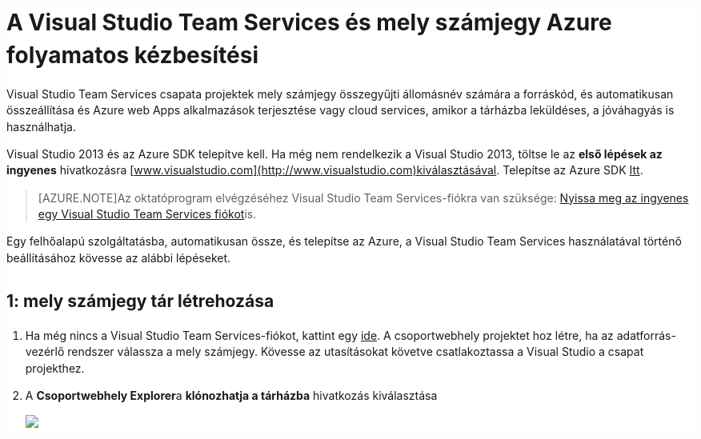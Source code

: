 <properties
    pageTitle="Folytonos kézbesítési mely számjegy és a Visual Studio Team Services Azure-ban |} Microsoft Azure"
    description="További információ a Visual Studio Team Services csapata projektek mely számjegy használatával automatikusan össze, és telepítse az Azure alkalmazás szolgáltatás vagy felhőalapú szolgáltatások Web App szolgáltatásának konfigurálása."
    services="cloud-services"
    documentationCenter=".net"
    authors="mlearned"
    manager="douge"
    editor=""/>

<tags
    ms.service="cloud-services"
    ms.workload="tbd"
    ms.tgt_pltfrm="na"
    ms.devlang="dotnet"
    ms.topic="article"
    ms.date="07/06/2016"
    ms.author="mlearned"/>

# <a name="continuous-delivery-to-azure-using-visual-studio-team-services-and-git"></a>A Visual Studio Team Services és mely számjegy Azure folyamatos kézbesítési

Visual Studio Team Services csapata projektek mely számjegy összegyűjti állomásnév számára a forráskód, és automatikusan összeállítása és Azure web Apps alkalmazások terjesztése vagy cloud services, amikor a tárházba leküldéses, a jóváhagyás is használhatja.

Visual Studio 2013 és az Azure SDK telepítve kell. Ha még nem rendelkezik a Visual Studio 2013, töltse le az **első lépések az ingyenes** hivatkozásra [www.visualstudio.com](http://www.visualstudio.com)kiválasztásával. Telepítse az Azure SDK [Itt](http://go.microsoft.com/fwlink/?LinkId=239540).


> [AZURE.NOTE]Az oktatóprogram elvégzéséhez Visual Studio Team Services-fiókra van szüksége: [Nyissa meg az ingyenes egy Visual Studio Team Services fiókot](http://go.microsoft.com/fwlink/p/?LinkId=512979)is.

Egy felhőalapú szolgáltatásba, automatikusan össze, és telepítse az Azure, a Visual Studio Team Services használatával történő beállításához kövesse az alábbi lépéseket.

## <a name="1-create-a-git-repository"></a>1: mely számjegy tár létrehozása

1. Ha még nincs a Visual Studio Team Services-fiókot, kattint egy [ide](http://go.microsoft.com/fwlink/?LinkId=397665). A csoportwebhely projektet hoz létre, ha az adatforrás-vezérlő rendszer válassza a mely számjegy. Kövesse az utasításokat követve csatlakoztassa a Visual Studio a csapat projekthez.

2. A **Csoportwebhely Explorer**a **klónozhatja a tárházba** hivatkozás kiválasztása

    ![][3]


[0]: ./media/cloud-services-continuous-delivery-use-vso/tfs0.PNG
[1]: ./media/cloud-services-continuous-delivery-use-vso-git/CreateTeamProjectInGit.PNG
[2]: ./media/cloud-services-continuous-delivery-use-vso/tfs2.png
[3]: ./media/cloud-services-continuous-delivery-use-vso-git/CloneThisRepository.PNG
[4]: ./media/cloud-services-continuous-delivery-use-vso-git/CreateNewSolutionInClonedRepo.PNG
[7]: ./media/cloud-services-continuous-delivery-use-vso-git/CommitMenuItem.PNG
[8]: ./media/cloud-services-continuous-delivery-use-vso-git/CommitAChange2.PNG
[9]: ./media/cloud-services-continuous-delivery-use-vso-git/CreateCloudService.PNG
[10]: ./media/cloud-services-continuous-delivery-use-vso-git/SetUpPublishingWithVSO.PNG
[11]: ./media/cloud-services-continuous-delivery-use-vso-git/AuthorizeConnection.PNG
[12]: ./media/cloud-services-continuous-delivery-use-vso-git/ConnectionRequest.PNG
[13]: ./media/cloud-services-continuous-delivery-use-vso-git/ChooseARepo3.PNG
[14]: ./media/cloud-services-continuous-delivery-use-vso/tfs14.png
[15]: ./media/cloud-services-continuous-delivery-use-vso/tfs15.png
[16]: ./media/cloud-services-continuous-delivery-use-vso/tfs16.png
[17]: ./media/cloud-services-continuous-delivery-use-vso-git/tfs17.png
[18]: ./media/cloud-services-continuous-delivery-use-vso-git/MakeACodeChange.PNG
[20]: ./media/cloud-services-continuous-delivery-use-vso-git/CommitAChange2.PNG
[21]: ./media/cloud-services-continuous-delivery-use-vso-git/TeamExplorerHome.png
[22]: ./media/cloud-services-continuous-delivery-use-vso-git/TeamExplorerBuilds.PNG
[23]: ./media/cloud-services-continuous-delivery-use-vso-git/BuildInQueue.png
[24]: ./media/cloud-services-continuous-delivery-use-vso/tfs24.png
[25]: ./media/cloud-services-continuous-delivery-use-vso-git/tfs25.png
[26]: ./media/cloud-services-continuous-delivery-use-vso-git/tfs26.png
[27]: ./media/cloud-services-continuous-delivery-use-vso-git/ProcessTab.PNG
[28]: ./media/cloud-services-continuous-delivery-use-vso-git/tfs28.png
[29]: ./media/cloud-services-continuous-delivery-use-vso-git/tfs29.png
[30]: ./media/cloud-services-continuous-delivery-use-vso-git/tfs30.png
[31]: ./media/cloud-services-continuous-delivery-use-vso-git/tfs31.png
[32]: ./media/cloud-services-continuous-delivery-use-vso-git/tfs32.png
[33]: ./media/cloud-services-continuous-delivery-use-vso-git/tfs33.png
[34]: ./media/cloud-services-continuous-delivery-use-vso-git/tfs34.png
[35]: ./media/cloud-services-continuous-delivery-use-vso-git/tfs35.png
[36]: ./media/cloud-services-continuous-delivery-use-vso/tfs36.PNG
[37]: ./media/cloud-services-continuous-delivery-use-vso-git/CreateANewAccount.PNG
[38]: ./media/cloud-services-continuous-delivery-use-vso-git/SyncChanges2.PNG
[39]: ./media/cloud-services-continuous-delivery-use-vso-git/PushCurrentBranch.PNG
[40]: ./media/cloud-services-continuous-delivery-use-vso-git/BranchesInTeamExplorer.PNG
[41]: ./media/cloud-services-continuous-delivery-use-vso-git/NewBranch.PNG
[42]: ./media/cloud-services-continuous-delivery-use-vso-git/CreateBranch.PNG
[43]: ./media/cloud-services-continuous-delivery-use-vso-git/CommitAChange2.PNG
[44]: ./media/cloud-services-continuous-delivery-use-vso-git/PublishBranch.PNG
[45]: ./media/cloud-services-continuous-delivery-use-vso-git/SyncChanges2.PNG
[47]: ./media/cloud-services-continuous-delivery-use-vso-git/SourceSettingsPage.PNG
[48]: ./media/cloud-services-continuous-delivery-use-vso-git/IncludeWorkingBranch.PNG